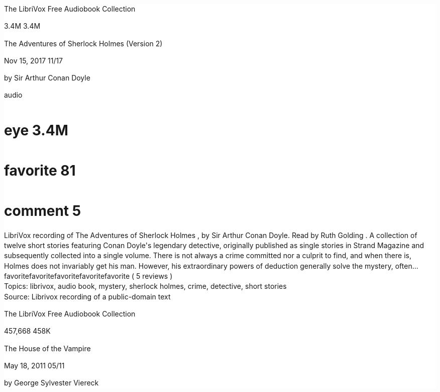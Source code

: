 <a href="/details/librivoxaudio" class="stealth"></a>

The LibriVox Free Audiobook Collection

3.4<span class="small">M</span> 3.4M

[](/details/adventures_sherlock_holmes_rg_librivox "The Adventures of Sherlock Holmes (Version 2)")

The Adventures of Sherlock Holmes (Version 2)

Nov 15, 2017 11/17

<span class="hidden-lists">by</span> <span class="byv" title="Sir Arthur Conan Doyle">Sir Arthur Conan Doyle</span>

<span class="iconochive-audio" aria-hidden="true"></span><span class="sr-only">audio</span>

<span class="iconochive-eye" aria-hidden="true"></span><span class="sr-only">eye</span> 3.4<span class="small">M</span>
=======================================================================================================================

<span class="iconochive-favorite" aria-hidden="true"></span><span class="sr-only">favorite</span> 81
====================================================================================================

<span class="iconochive-comment" aria-hidden="true"></span><span class="sr-only">comment</span> 5
=================================================================================================

LibriVox recording of The Adventures of Sherlock Holmes , by Sir Arthur Conan Doyle. Read by Ruth Golding . A collection of twelve short stories featuring Conan Doyle's legendary detective, originally published as single stories in Strand Magazine and subsequently collected into a single volume. There is not always a crime committed nor a culprit to find, and when there is, Holmes does not invariably get his man. However, his extraordinary powers of deduction generally solve the mystery, often...  
<span alt="5.00 out of 5 stars" title="5.00 out of 5 stars"><span class="iconochive-favorite" aria-hidden="true"></span><span class="sr-only">favorite</span><span class="iconochive-favorite" aria-hidden="true"></span><span class="sr-only">favorite</span><span class="iconochive-favorite" aria-hidden="true"></span><span class="sr-only">favorite</span><span class="iconochive-favorite" aria-hidden="true"></span><span class="sr-only">favorite</span><span class="iconochive-favorite" aria-hidden="true"></span><span class="sr-only">favorite</span></span> ( 5 reviews )  
Topics: librivox, audio book, mystery, sherlock holmes, crime, detective, short stories  
Source: Librivox recording of a public-domain text  

<a href="/details/librivoxaudio" class="stealth"></a>

The LibriVox Free Audiobook Collection

457,668 458K

[](/details/houseofthevampire_etk_librivox "The House of the Vampire")

The House of the Vampire

May 18, 2011 05/11

<span class="hidden-lists">by</span> <span class="byv" title="George Sylvester Viereck">George Sylvester Viereck</span>
